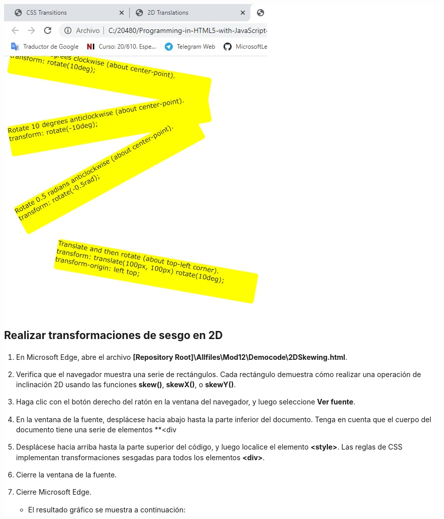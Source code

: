 ![alt text](./Images/Fig-5-2DRotations.jpg "Resultado de las Rotaciones 2D sobre un rectangulo-div")

## Realizar transformaciones de sesgo en 2D

1.	En Microsoft Edge, abre el archivo **[Repository Root]\Allfiles\Mod12\Democode\2DSkewing.html**. 
2.	Verifica que el navegador muestra una serie de rectángulos. Cada rectángulo demuestra cómo realizar una operación de inclinación 2D usando las funciones **skew()**, **skewX()**, o **skewY()**. 
3.	Haga clic con el botón derecho del ratón en la ventana del navegador, y luego seleccione **Ver fuente**. 
4.	En la ventana de la fuente, desplácese hacia abajo hasta la parte inferior del documento. Tenga en cuenta que el cuerpo del documento tiene una serie de elementos **&lt;div
5.	Desplácese hacia arriba hasta la parte superior del código, y luego localice el elemento **&lt;style&gt;**. Las reglas de CSS implementan transformaciones sesgadas para todos los elementos **&lt;div&gt;**. 
6.	Cierre la ventana de la fuente.
7.	Cierre Microsoft Edge.

    - El resultado gráfico se muestra a continuación: